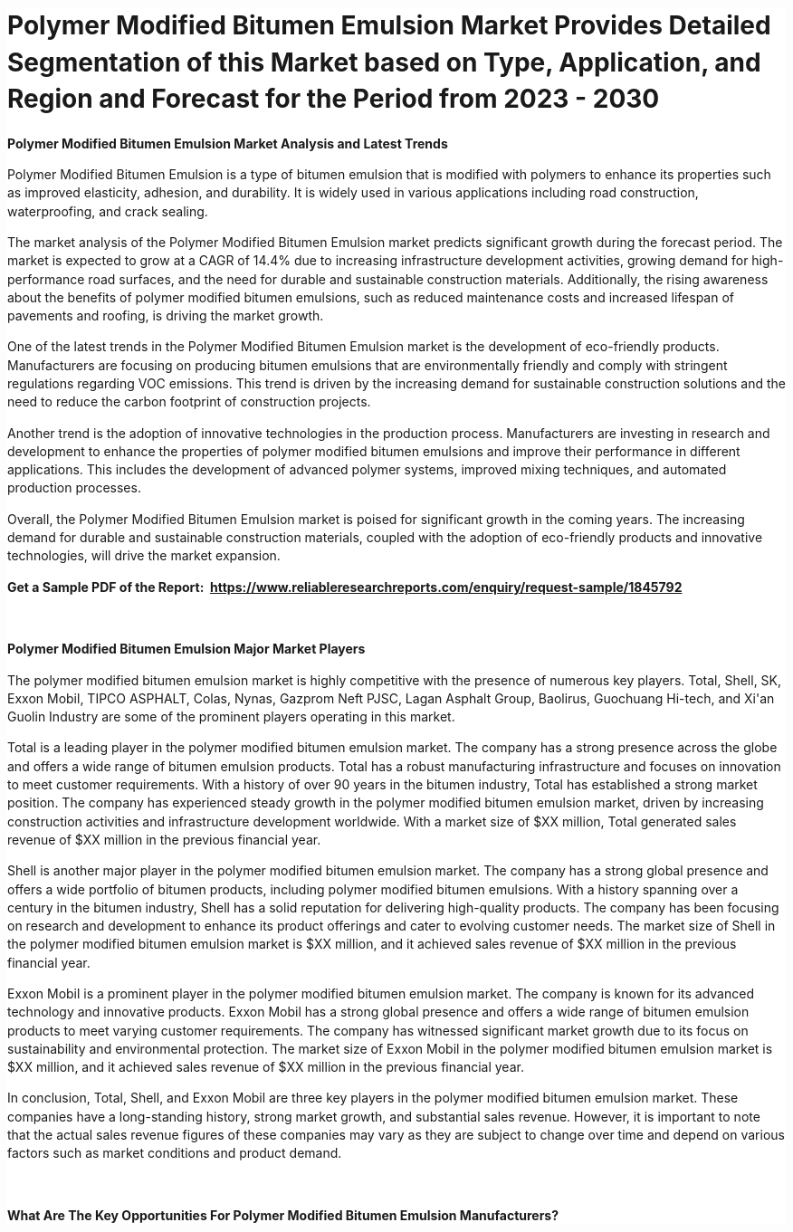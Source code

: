 <p><h1>Polymer Modified Bitumen Emulsion Market Provides Detailed Segmentation of this Market based on Type, Application, and Region and Forecast for the Period from 2023 - 2030</h1></p><p><strong>Polymer Modified Bitumen Emulsion Market Analysis and Latest Trends</strong></p>
<p><p>Polymer Modified Bitumen Emulsion is a type of bitumen emulsion that is modified with polymers to enhance its properties such as improved elasticity, adhesion, and durability. It is widely used in various applications including road construction, waterproofing, and crack sealing.</p><p>The market analysis of the Polymer Modified Bitumen Emulsion market predicts significant growth during the forecast period. The market is expected to grow at a CAGR of 14.4% due to increasing infrastructure development activities, growing demand for high-performance road surfaces, and the need for durable and sustainable construction materials. Additionally, the rising awareness about the benefits of polymer modified bitumen emulsions, such as reduced maintenance costs and increased lifespan of pavements and roofing, is driving the market growth.</p><p>One of the latest trends in the Polymer Modified Bitumen Emulsion market is the development of eco-friendly products. Manufacturers are focusing on producing bitumen emulsions that are environmentally friendly and comply with stringent regulations regarding VOC emissions. This trend is driven by the increasing demand for sustainable construction solutions and the need to reduce the carbon footprint of construction projects.</p><p>Another trend is the adoption of innovative technologies in the production process. Manufacturers are investing in research and development to enhance the properties of polymer modified bitumen emulsions and improve their performance in different applications. This includes the development of advanced polymer systems, improved mixing techniques, and automated production processes.</p><p>Overall, the Polymer Modified Bitumen Emulsion market is poised for significant growth in the coming years. The increasing demand for durable and sustainable construction materials, coupled with the adoption of eco-friendly products and innovative technologies, will drive the market expansion.</p></p>
<p><strong>Get a Sample PDF of the Report:&nbsp; <a href="https://www.reliableresearchreports.com/enquiry/request-sample/1845792">https://www.reliableresearchreports.com/enquiry/request-sample/1845792</a></strong></p>
<p>&nbsp;</p>
<p><strong>Polymer Modified Bitumen Emulsion Major Market Players</strong></p>
<p><p>The polymer modified bitumen emulsion market is highly competitive with the presence of numerous key players. Total, Shell, SK, Exxon Mobil, TIPCO ASPHALT, Colas, Nynas, Gazprom Neft PJSC, Lagan Asphalt Group, Baolirus, Guochuang Hi-tech, and Xi'an Guolin Industry are some of the prominent players operating in this market.</p><p>Total is a leading player in the polymer modified bitumen emulsion market. The company has a strong presence across the globe and offers a wide range of bitumen emulsion products. Total has a robust manufacturing infrastructure and focuses on innovation to meet customer requirements. With a history of over 90 years in the bitumen industry, Total has established a strong market position. The company has experienced steady growth in the polymer modified bitumen emulsion market, driven by increasing construction activities and infrastructure development worldwide. With a market size of $XX million, Total generated sales revenue of $XX million in the previous financial year.</p><p>Shell is another major player in the polymer modified bitumen emulsion market. The company has a strong global presence and offers a wide portfolio of bitumen products, including polymer modified bitumen emulsions. With a history spanning over a century in the bitumen industry, Shell has a solid reputation for delivering high-quality products. The company has been focusing on research and development to enhance its product offerings and cater to evolving customer needs. The market size of Shell in the polymer modified bitumen emulsion market is $XX million, and it achieved sales revenue of $XX million in the previous financial year.</p><p>Exxon Mobil is a prominent player in the polymer modified bitumen emulsion market. The company is known for its advanced technology and innovative products. Exxon Mobil has a strong global presence and offers a wide range of bitumen emulsion products to meet varying customer requirements. The company has witnessed significant market growth due to its focus on sustainability and environmental protection. The market size of Exxon Mobil in the polymer modified bitumen emulsion market is $XX million, and it achieved sales revenue of $XX million in the previous financial year.</p><p>In conclusion, Total, Shell, and Exxon Mobil are three key players in the polymer modified bitumen emulsion market. These companies have a long-standing history, strong market growth, and substantial sales revenue. However, it is important to note that the actual sales revenue figures of these companies may vary as they are subject to change over time and depend on various factors such as market conditions and product demand.</p></p>
<p>&nbsp;</p>
<p><strong>What Are The Key Opportunities For Polymer Modified Bitumen Emulsion Manufacturers?</strong></p>